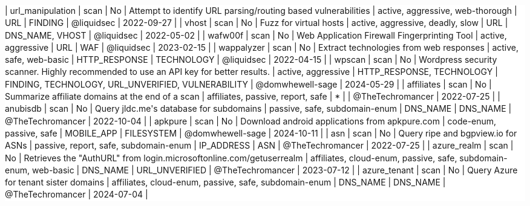 | url_manipulation     | scan     | No              | Attempt to identify URL parsing/routing based vulnerabilities                                                                                         | active, aggressive, web-thorough                                 | URL                                                                                                                                     | FINDING                                                     | @liquidsec       | 2022-09-27     |
| vhost                | scan     | No              | Fuzz for virtual hosts                                                                                                                                | active, aggressive, deadly, slow                                 | URL                                                                                                                                     | DNS_NAME, VHOST                                             | @liquidsec       | 2022-05-02     |
| wafw00f              | scan     | No              | Web Application Firewall Fingerprinting Tool                                                                                                          | active, aggressive                                               | URL                                                                                                                                     | WAF                                                         | @liquidsec       | 2023-02-15     |
| wappalyzer           | scan     | No              | Extract technologies from web responses                                                                                                               | active, safe, web-basic                                          | HTTP_RESPONSE                                                                                                                           | TECHNOLOGY                                                  | @liquidsec       | 2022-04-15     |
| wpscan               | scan     | No              | Wordpress security scanner. Highly recommended to use an API key for better results.                                                                  | active, aggressive                                               | HTTP_RESPONSE, TECHNOLOGY                                                                                                               | FINDING, TECHNOLOGY, URL_UNVERIFIED, VULNERABILITY          | @domwhewell-sage | 2024-05-29     |
| affiliates           | scan     | No              | Summarize affiliate domains at the end of a scan                                                                                                      | affiliates, passive, report, safe                                | *                                                                                                                                       |                                                             | @TheTechromancer | 2022-07-25     |
| anubisdb             | scan     | No              | Query jldc.me's database for subdomains                                                                                                               | passive, safe, subdomain-enum                                    | DNS_NAME                                                                                                                                | DNS_NAME                                                    | @TheTechromancer | 2022-10-04     |
| apkpure              | scan     | No              | Download android applications from apkpure.com                                                                                                        | code-enum, passive, safe                                         | MOBILE_APP                                                                                                                              | FILESYSTEM                                                  | @domwhewell-sage | 2024-10-11     |
| asn                  | scan     | No              | Query ripe and bgpview.io for ASNs                                                                                                                    | passive, report, safe, subdomain-enum                            | IP_ADDRESS                                                                                                                              | ASN                                                         | @TheTechromancer | 2022-07-25     |
| azure_realm          | scan     | No              | Retrieves the "AuthURL" from login.microsoftonline.com/getuserrealm                                                                                   | affiliates, cloud-enum, passive, safe, subdomain-enum, web-basic | DNS_NAME                                                                                                                                | URL_UNVERIFIED                                              | @TheTechromancer | 2023-07-12     |
| azure_tenant         | scan     | No              | Query Azure for tenant sister domains                                                                                                                 | affiliates, cloud-enum, passive, safe, subdomain-enum            | DNS_NAME                                                                                                                                | DNS_NAME                                                    | @TheTechromancer | 2024-07-04     |